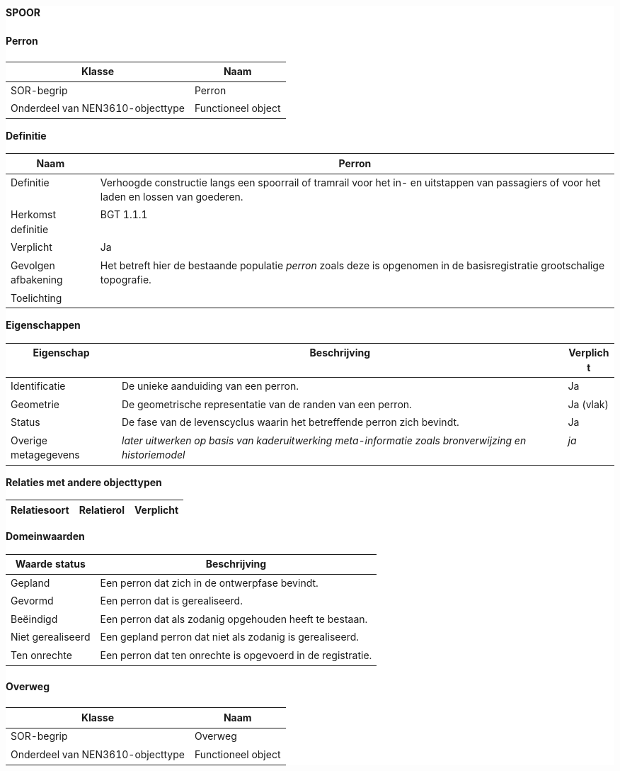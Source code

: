 
#### SPOOR

#### Perron
| Klasse  | Naam  |
|---|---|
| SOR-begrip   | Perron |
| Onderdeel van NEN3610-objecttype | Functioneel object  |

**Definitie**

| Naam  | Perron |
|---|---|
| Definitie |  Verhoogde constructie langs een spoorrail of tramrail voor het in- en uitstappen van passagiers of voor het laden en lossen van goederen. |
|Herkomst definitie  |BGT 1.1.1 |
|Verplicht  | Ja  |
|Gevolgen afbakening  | Het betreft hier de bestaande populatie *perron* zoals deze is opgenomen in de basisregistratie grootschalige topografie.  |
|Toelichting|  |


**Eigenschappen**

|Eigenschap   |Beschrijving   |Verplicht   |
|---|---|---|
|Identificatie   |De unieke aanduiding van een perron.  |Ja |
|Geometrie |De geometrische representatie van de randen van een perron.  |Ja (vlak) |
|Status   |De fase van de levenscyclus waarin het betreffende perron zich bevindt.   |Ja   |
|Overige metagegevens   |*later uitwerken op basis van kaderuitwerking meta-informatie zoals bronverwijzing en historiemodel*   |*ja*   |

**Relaties met andere objecttypen** 

|Relatiesoort   |Relatierol |Verplicht|
|---|---|---|

**Domeinwaarden**

|Waarde status	|Beschrijving|
|---|---|
|Gepland|	Een perron dat zich in de ontwerpfase bevindt. |
|Gevormd|	Een perron dat is gerealiseerd.|
|Beëindigd|	Een perron dat als zodanig opgehouden heeft te bestaan.|
|Niet gerealiseerd|	Een gepland perron dat niet als zodanig is gerealiseerd.|
|Ten onrechte|	Een perron dat ten onrechte is opgevoerd in de registratie.|

#### Overweg
| Klasse  | Naam  |
|---|---|
| SOR-begrip   | Overweg |
| Onderdeel van NEN3610-objecttype | Functioneel object  |
